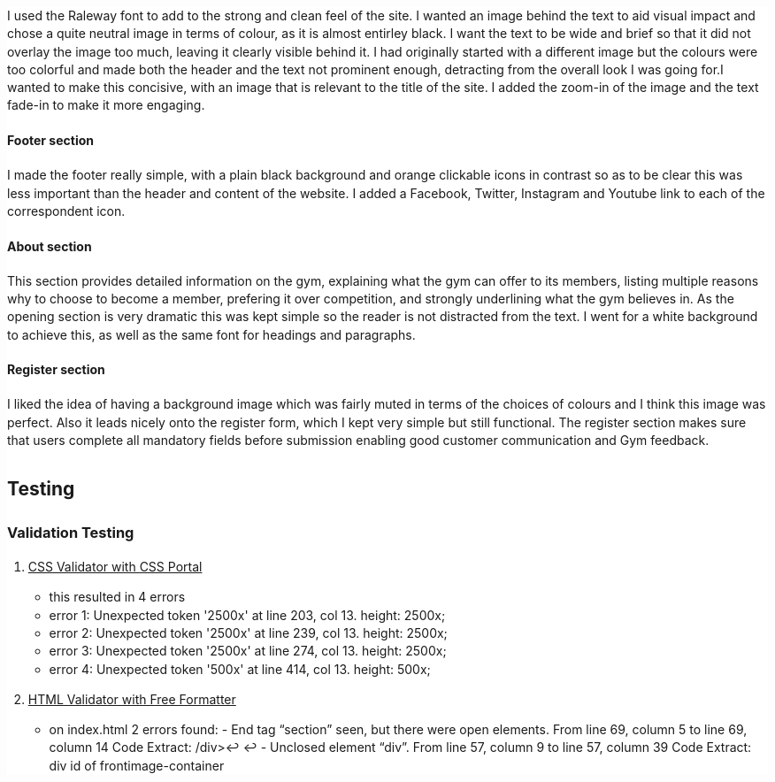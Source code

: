 I used the Raleway font to add to the strong and clean feel of the site. I wanted an image behind the text to aid visual impact and chose a quite neutral image in terms of colour, as it is almost entirley black. I want the text to be wide and brief so that it did not overlay the image too much, leaving it clearly visible behind it. I had originally started with a different image but the colours were too colorful and made both the header and the text not prominent enough, detracting from the overall look I was going for.I wanted to make this concisive, with an image that is relevant to the title of the site. I added the zoom-in of the image and the text fade-in to make it more engaging.

#### Footer section

I made the footer really simple, with a plain black background and orange clickable icons in contrast so as to be clear this was less important than the header and content of the website. I added a Facebook, Twitter, Instagram and Youtube link to each of the correspondent icon.

#### About section

This section provides detailed information on the gym, explaining what the gym can offer to its members, listing multiple reasons why to choose to become a member, prefering it over competition, and strongly underlining what the gym believes in.
As the opening section is very dramatic this was kept simple so the reader is not distracted from the text. I went for a white background to achieve this, as well as the same font for headings and paragraphs.

#### Register section

I liked the idea of having a background image which was fairly muted in terms of the choices of colours and I think this image was perfect. Also it leads nicely onto the register form, which I kept very simple but still functional. The register section makes sure that users complete all mandatory fields before submission enabling good customer communication and Gym feedback.


## Testing

### Validation Testing

1. [CSS Validator with CSS Portal](https://www.cssportal.com/css-validator/)
   - this resulted in 4 errors
   - error 1: Unexpected token '2500x' at line 203, col 13.
     height: 2500x;
   - error 2: Unexpected token '2500x' at line 239, col 13.
     height: 2500x;
   - error 3: Unexpected token '2500x' at line 274, col 13.
     height: 2500x;
   - error 4:  Unexpected token '500x' at line 414, col 13.
     height: 500x;

2. [HTML Validator with Free Formatter](https://www.freeformatter.com/html-validator.html)
   - on index.html 2 errors found:
         - End tag “section” seen, but there were open elements.
        From line 69, column 5 to line 69, column 14
        Code Extract:
        /div>↩ </section>↩
         - Unclosed element “div”.
        From line 57, column 9 to line 57, column 39
        Code Extract: div id of frontimage-container

